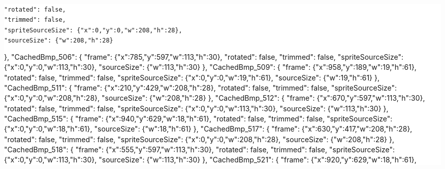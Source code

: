 	"rotated": false,
	"trimmed": false,
	"spriteSourceSize": {"x":0,"y":0,"w":208,"h":28},
	"sourceSize": {"w":208,"h":28}
},
"CachedBmp_506":
{
	"frame": {"x":785,"y":597,"w":113,"h":30},
	"rotated": false,
	"trimmed": false,
	"spriteSourceSize": {"x":0,"y":0,"w":113,"h":30},
	"sourceSize": {"w":113,"h":30}
},
"CachedBmp_509":
{
	"frame": {"x":958,"y":189,"w":19,"h":61},
	"rotated": false,
	"trimmed": false,
	"spriteSourceSize": {"x":0,"y":0,"w":19,"h":61},
	"sourceSize": {"w":19,"h":61}
},
"CachedBmp_511":
{
	"frame": {"x":210,"y":429,"w":208,"h":28},
	"rotated": false,
	"trimmed": false,
	"spriteSourceSize": {"x":0,"y":0,"w":208,"h":28},
	"sourceSize": {"w":208,"h":28}
},
"CachedBmp_512":
{
	"frame": {"x":670,"y":597,"w":113,"h":30},
	"rotated": false,
	"trimmed": false,
	"spriteSourceSize": {"x":0,"y":0,"w":113,"h":30},
	"sourceSize": {"w":113,"h":30}
},
"CachedBmp_515":
{
	"frame": {"x":940,"y":629,"w":18,"h":61},
	"rotated": false,
	"trimmed": false,
	"spriteSourceSize": {"x":0,"y":0,"w":18,"h":61},
	"sourceSize": {"w":18,"h":61}
},
"CachedBmp_517":
{
	"frame": {"x":630,"y":417,"w":208,"h":28},
	"rotated": false,
	"trimmed": false,
	"spriteSourceSize": {"x":0,"y":0,"w":208,"h":28},
	"sourceSize": {"w":208,"h":28}
},
"CachedBmp_518":
{
	"frame": {"x":555,"y":597,"w":113,"h":30},
	"rotated": false,
	"trimmed": false,
	"spriteSourceSize": {"x":0,"y":0,"w":113,"h":30},
	"sourceSize": {"w":113,"h":30}
},
"CachedBmp_521":
{
	"frame": {"x":920,"y":629,"w":18,"h":61},